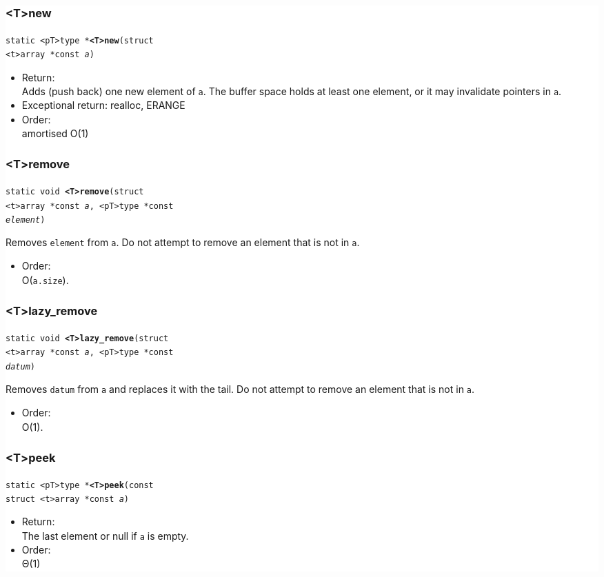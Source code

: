 


### <a id = "user-content-fn-222fef85" name = "user-content-fn-222fef85">&lt;T&gt;new</a> ###

<code>static &lt;pT&gt;type *<strong>&lt;T&gt;new</strong>(struct &lt;t&gt;array *const <em>a</em>)</code>

 * Return:  
   Adds \(push back\) one new element of `a`\. The buffer space holds at least one element, or it may invalidate pointers in `a`\.
 * Exceptional return: realloc, ERANGE  
 * Order:  
   amortised &#927;\(1\)




### <a id = "user-content-fn-56806709" name = "user-content-fn-56806709">&lt;T&gt;remove</a> ###

<code>static void <strong>&lt;T&gt;remove</strong>(struct &lt;t&gt;array *const <em>a</em>, &lt;pT&gt;type *const <em>element</em>)</code>

Removes `element` from `a`\. Do not attempt to remove an element that is not in `a`\.

 * Order:  
   &#927;\(`a.size`\)\.




### <a id = "user-content-fn-5b1cd3ec" name = "user-content-fn-5b1cd3ec">&lt;T&gt;lazy_remove</a> ###

<code>static void <strong>&lt;T&gt;lazy_remove</strong>(struct &lt;t&gt;array *const <em>a</em>, &lt;pT&gt;type *const <em>datum</em>)</code>

Removes `datum` from `a` and replaces it with the tail\. Do not attempt to remove an element that is not in `a`\.

 * Order:  
   &#927;\(1\)\.




### <a id = "user-content-fn-1900dfa2" name = "user-content-fn-1900dfa2">&lt;T&gt;peek</a> ###

<code>static &lt;pT&gt;type *<strong>&lt;T&gt;peek</strong>(const struct &lt;t&gt;array *const <em>a</em>)</code>

 * Return:  
   The last element or null if `a` is empty\.
 * Order:  
   &#920;\(1\)

